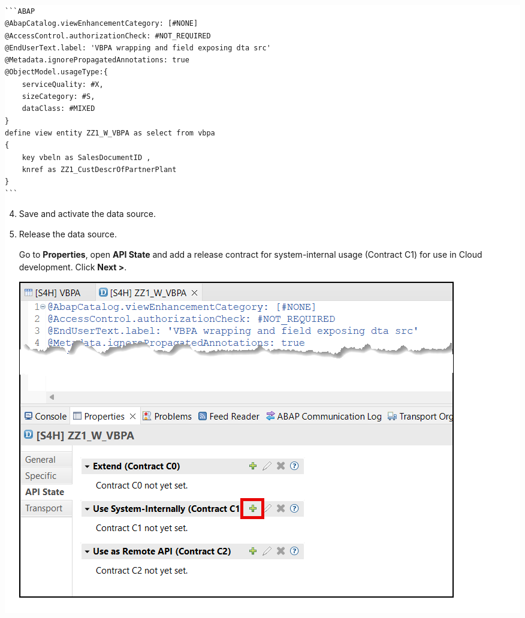     ```ABAP
    @AbapCatalog.viewEnhancementCategory: [#NONE]
    @AccessControl.authorizationCheck: #NOT_REQUIRED
    @EndUserText.label: 'VBPA wrapping and field exposing dta src'
    @Metadata.ignorePropagatedAnnotations: true
    @ObjectModel.usageType:{
        serviceQuality: #X,
        sizeCategory: #S,
        dataClass: #MIXED
    }
    define view entity ZZ1_W_VBPA as select from vbpa
    {
        key vbeln as SalesDocumentID ,
        knref as ZZ1_CustDescrOfPartnerPlant
    }
    ```

4.	Save and activate the data source.

5.	Release the data source.

    Go to **Properties**, open **API State** and add a release contract for system-internal usage (Contract C1) for use in Cloud development. Click **Next >**.

    ![C1 release ZZ1_W_VBPA](ADT_DDLS_Z_W_VBPA_API_state_add.png)
    <br><br>
